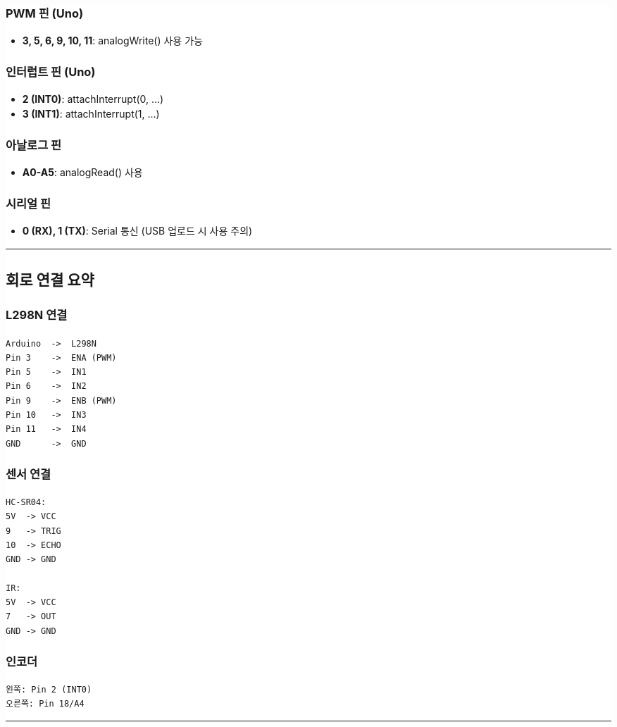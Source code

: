 ### PWM 핀 (Uno)
- **3, 5, 6, 9, 10, 11**: analogWrite() 사용 가능

### 인터럽트 핀 (Uno)
- **2 (INT0)**: attachInterrupt(0, ...)
- **3 (INT1)**: attachInterrupt(1, ...)

### 아날로그 핀
- **A0-A5**: analogRead() 사용

### 시리얼 핀
- **0 (RX), 1 (TX)**: Serial 통신 (USB 업로드 시 사용 주의)

---

## 회로 연결 요약

### L298N 연결
```
Arduino  ->  L298N
Pin 3    ->  ENA (PWM)
Pin 5    ->  IN1
Pin 6    ->  IN2
Pin 9    ->  ENB (PWM)
Pin 10   ->  IN3
Pin 11   ->  IN4
GND      ->  GND
```

### 센서 연결
```
HC-SR04:
5V  -> VCC
9   -> TRIG
10  -> ECHO
GND -> GND

IR:
5V  -> VCC
7   -> OUT
GND -> GND
```

### 인코더
```
왼쪽: Pin 2 (INT0)
오른쪽: Pin 18/A4
```

---
